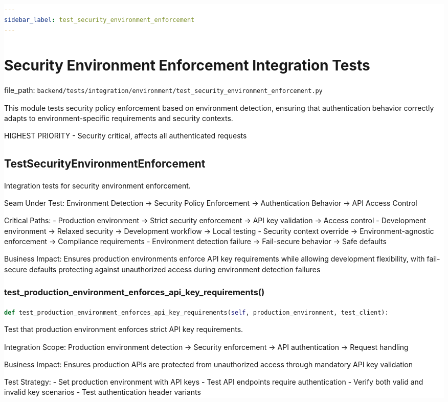 ```yaml
---
sidebar_label: test_security_environment_enforcement
---
```


# Security Environment Enforcement Integration Tests

  file_path: `backend/tests/integration/environment/test_security_environment_enforcement.py`

This module tests security policy enforcement based on environment detection,
ensuring that authentication behavior correctly adapts to environment-specific
requirements and security contexts.

HIGHEST PRIORITY - Security critical, affects all authenticated requests

## TestSecurityEnvironmentEnforcement

Integration tests for security environment enforcement.

Seam Under Test:
    Environment Detection → Security Policy Enforcement → Authentication Behavior → API Access Control
    
Critical Paths:
    - Production environment → Strict security enforcement → API key validation → Access control
    - Development environment → Relaxed security → Development workflow → Local testing
    - Security context override → Environment-agnostic enforcement → Compliance requirements
    - Environment detection failure → Fail-secure behavior → Safe defaults
    
Business Impact:
    Ensures production environments enforce API key requirements while allowing
    development flexibility, with fail-secure defaults protecting against
    unauthorized access during environment detection failures

### test_production_environment_enforces_api_key_requirements()

```python
def test_production_environment_enforces_api_key_requirements(self, production_environment, test_client):
```

Test that production environment enforces strict API key requirements.

Integration Scope:
    Production environment detection → Security enforcement → API authentication → Request handling
    
Business Impact:
    Ensures production APIs are protected from unauthorized access through
    mandatory API key validation
    
Test Strategy:
    - Set production environment with API keys
    - Test API endpoints require authentication
    - Verify both valid and invalid key scenarios
    - Test authentication header variants
    